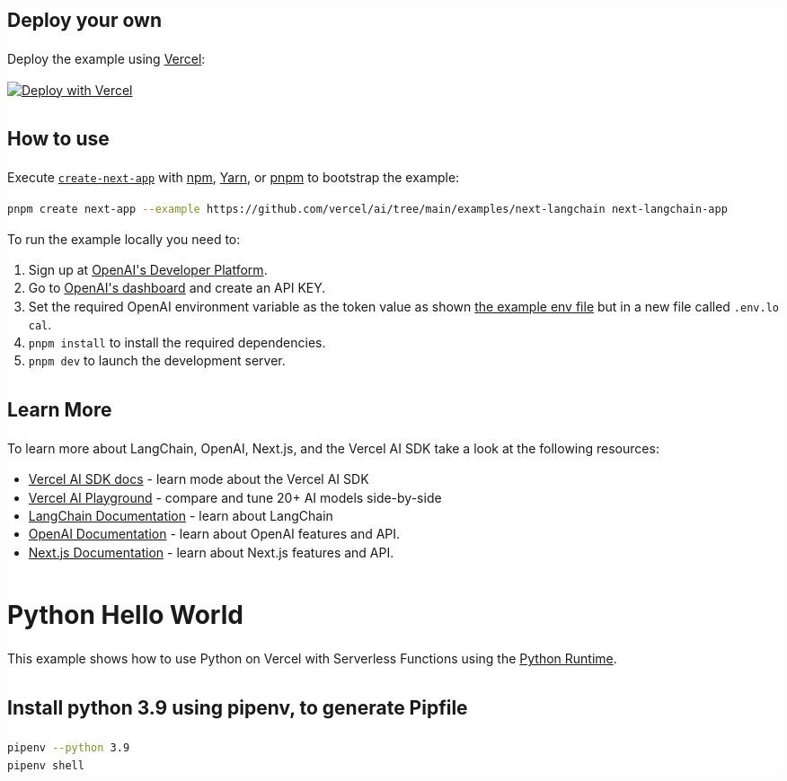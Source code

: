 ```javascript
```





## Deploy your own

Deploy the example using [Vercel](https://vercel.com?utm_source=github&utm_medium=readme&utm_campaign=ai-sdk-example):

[![Deploy with Vercel](https://vercel.com/button)](https://vercel.com/new/clone?repository-url=https%3A%2F%2Fgithub.com%2Fvercel%2Fai%2Ftree%2Fmain%2Fexamples%2Fnext-langchain&env=OPENAI_API_KEY&envDescription=OpenAI%20API%20Key&envLink=https%3A%2F%2Fplatform.openai.com%2Faccount%2Fapi-keys&project-name=ai-chat-langchain&repository-name=next-ai-chat-langchain)

## How to use

Execute [`create-next-app`](https://github.com/vercel/next.js/tree/canary/packages/create-next-app) with [npm](https://docs.npmjs.com/cli/init), [Yarn](https://yarnpkg.com/lang/en/docs/cli/create/), or [pnpm](https://pnpm.io) to bootstrap the example:

```bash
pnpm create next-app --example https://github.com/vercel/ai/tree/main/examples/next-langchain next-langchain-app
```

To run the example locally you need to:

1. Sign up at [OpenAI's Developer Platform](https://platform.openai.com/signup).
2. Go to [OpenAI's dashboard](https://platform.openai.com/account/api-keys) and create an API KEY.
3. Set the required OpenAI environment variable as the token value as shown [the example env file](./.env.local.example) but in a new file called `.env.local`.
4. `pnpm install` to install the required dependencies.
5. `pnpm dev` to launch the development server.

## Learn More

To learn more about LangChain, OpenAI, Next.js, and the Vercel AI SDK take a look at the following resources:

- [Vercel AI SDK docs](https://sdk.vercel.ai/docs) - learn mode about the Vercel AI SDK
- [Vercel AI Playground](https://play.vercel.ai) - compare and tune 20+ AI models side-by-side
- [LangChain Documentation](https://js.langchain.com/docs) - learn about LangChain
- [OpenAI Documentation](https://platform.openai.com/docs) - learn about OpenAI features and API.
- [Next.js Documentation](https://nextjs.org/docs) - learn about Next.js features and API.


# Python Hello World

This example shows how to use Python on Vercel with Serverless Functions using the [Python Runtime](https://vercel.com/docs/concepts/functions/serverless-functions/runtimes/python).


## Install python 3.9 using pipenv, to generate Pipfile
```bash
pipenv --python 3.9
pipenv shell
```
